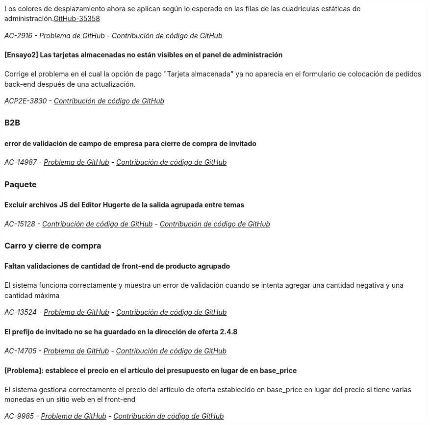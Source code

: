 Los colores de desplazamiento ahora se aplican según lo esperado en las filas de las cuadrículas estáticas de administración.[GitHub-35358](https://github.com/magento/magento2/issues/35358)

_AC-2916 - [Problema de GitHub](https://github.com/magento/magento2/issues/35358) - [Contribución de código de GitHub](https://github.com/magento/magento2/pull/35384)_

#### [Ensayo2] Las tarjetas almacenadas no están visibles en el panel de administración

Corrige el problema en el cual la opción de pago &quot;Tarjeta almacenada&quot; ya no aparecía en el formulario de colocación de pedidos back-end después de una actualización.

_ACP2E-3830 - [Contribución de código de GitHub](https://github.com/magento/magento2/commit/7accebfa)_

### B2B

#### error de validación de campo de empresa para cierre de compra de invitado

_AC-14987 - [Problema de GitHub](https://github.com/magento/magento2/issues/40011) - [Contribución de código de GitHub](https://github.com/magento/magento2/commit/f1adb44e)_

### Paquete

#### Excluir archivos JS del Editor Hugerte de la salida agrupada entre temas

_AC-15128 - [Contribución de código de GitHub](https://github.com/magento/magento2/commit/43648891) - [Contribución de código de GitHub](https://github.com/magento/magento2/commit/2bc584af)_

### Carro y cierre de compra

#### Faltan validaciones de cantidad de front-end de producto agrupado

El sistema funciona correctamente y muestra un error de validación cuando se intenta agregar una cantidad negativa y una cantidad máxima

_AC-13524 - [Problema de GitHub](https://github.com/magento/magento2/issues/39479) - [Contribución de código de GitHub](https://github.com/magento/magento2/pull/39480)_

#### El prefijo de invitado no se ha guardado en la dirección de oferta 2.4.8

_AC-14705 - [Problema de GitHub](https://github.com/magento/magento2/issues/39915) - [Contribución de código de GitHub](https://github.com/magento/magento2/commit/f1adb44e)_

#### [Problema]: establece el precio en el artículo del presupuesto en lugar de en base_price

El sistema gestiona correctamente el precio del artículo de oferta establecido en base_price en lugar del precio si tiene varias monedas en un sitio web en el front-end

_AC-9985 - [Problema de GitHub](https://github.com/magento/magento2/issues/38094) - [Contribución de código de GitHub](https://github.com/magento/magento2/pull/36878)_
